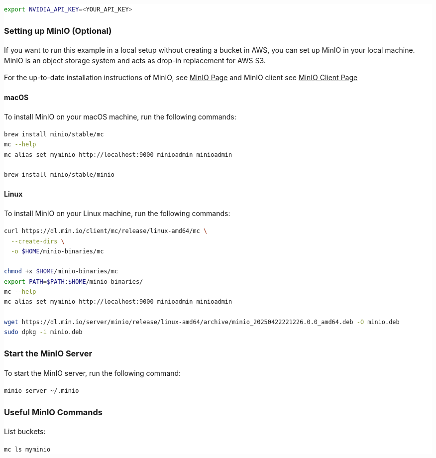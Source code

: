 ```bash
export NVIDIA_API_KEY=<YOUR_API_KEY>
```

### Setting up MinIO (Optional)
If you want to run this example in a local setup without creating a bucket in AWS, you can set up MinIO in your local machine. MinIO is an object storage system and acts as drop-in replacement for AWS S3.

For the up-to-date installation instructions of MinIO, see [MinIO Page](https://github.com/minio/minio) and MinIO client see [MinIO Client Page](https://github.com/minio/mc)

#### macOS
To install MinIO on your macOS machine, run the following commands:

```bash
brew install minio/stable/mc
mc --help
mc alias set myminio http://localhost:9000 minioadmin minioadmin

brew install minio/stable/minio
```


#### Linux
To install MinIO on your Linux machine, run the following commands:

```bash
curl https://dl.min.io/client/mc/release/linux-amd64/mc \
  --create-dirs \
  -o $HOME/minio-binaries/mc

chmod +x $HOME/minio-binaries/mc
export PATH=$PATH:$HOME/minio-binaries/
mc --help
mc alias set myminio http://localhost:9000 minioadmin minioadmin

wget https://dl.min.io/server/minio/release/linux-amd64/archive/minio_20250422221226.0.0_amd64.deb -O minio.deb
sudo dpkg -i minio.deb
```


### Start the MinIO Server
To start the MinIO server, run the following command:
```bash
minio server ~/.minio
```

### Useful MinIO Commands

List buckets:
```bash
mc ls myminio
```
